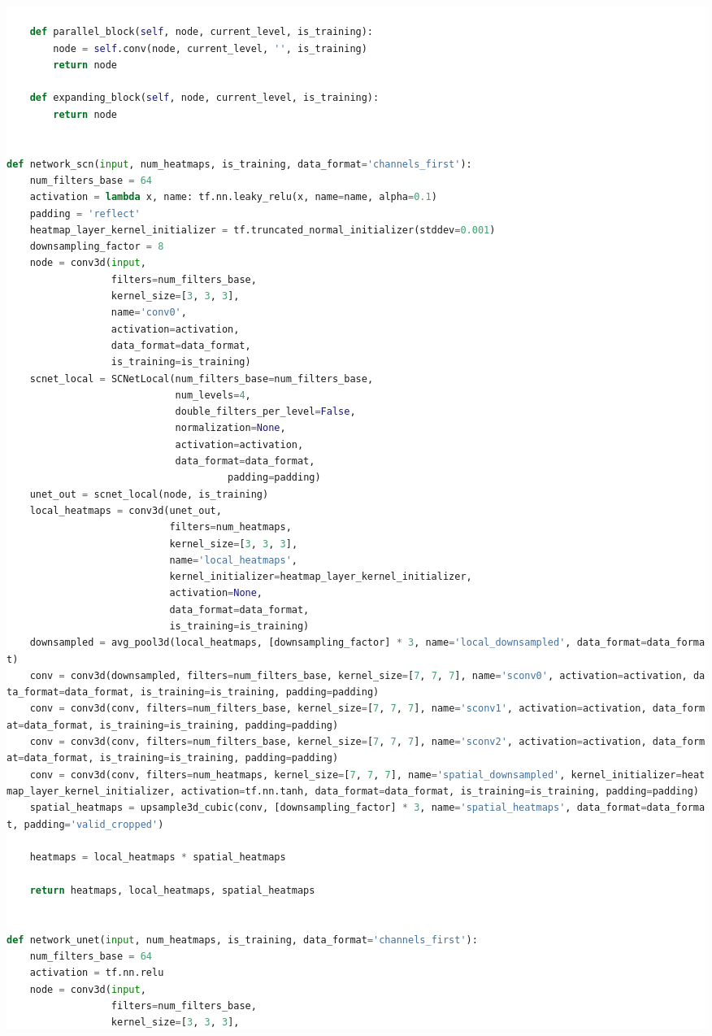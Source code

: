 ```python

    def parallel_block(self, node, current_level, is_training):
        node = self.conv(node, current_level, '', is_training)
        return node

    def expanding_block(self, node, current_level, is_training):
        return node


def network_scn(input, num_heatmaps, is_training, data_format='channels_first'):
    num_filters_base = 64
    activation = lambda x, name: tf.nn.leaky_relu(x, name=name, alpha=0.1)
    padding = 'reflect'
    heatmap_layer_kernel_initializer = tf.truncated_normal_initializer(stddev=0.001)
    downsampling_factor = 8
    node = conv3d(input,
                  filters=num_filters_base,
                  kernel_size=[3, 3, 3],
                  name='conv0',
                  activation=activation,
                  data_format=data_format,
                  is_training=is_training)
    scnet_local = SCNetLocal(num_filters_base=num_filters_base,
                             num_levels=4,
                             double_filters_per_level=False,
                             normalization=None,
                             activation=activation,
                             data_format=data_format,
                                      padding=padding)
    unet_out = scnet_local(node, is_training)
    local_heatmaps = conv3d(unet_out,
                            filters=num_heatmaps,
                            kernel_size=[3, 3, 3],
                            name='local_heatmaps',
                            kernel_initializer=heatmap_layer_kernel_initializer,
                            activation=None,
                            data_format=data_format,
                            is_training=is_training)
    downsampled = avg_pool3d(local_heatmaps, [downsampling_factor] * 3, name='local_downsampled', data_format=data_format)
    conv = conv3d(downsampled, filters=num_filters_base, kernel_size=[7, 7, 7], name='sconv0', activation=activation, data_format=data_format, is_training=is_training, padding=padding)
    conv = conv3d(conv, filters=num_filters_base, kernel_size=[7, 7, 7], name='sconv1', activation=activation, data_format=data_format, is_training=is_training, padding=padding)
    conv = conv3d(conv, filters=num_filters_base, kernel_size=[7, 7, 7], name='sconv2', activation=activation, data_format=data_format, is_training=is_training, padding=padding)
    conv = conv3d(conv, filters=num_heatmaps, kernel_size=[7, 7, 7], name='spatial_downsampled', kernel_initializer=heatmap_layer_kernel_initializer, activation=tf.nn.tanh, data_format=data_format, is_training=is_training, padding=padding)
    spatial_heatmaps = upsample3d_cubic(conv, [downsampling_factor] * 3, name='spatial_heatmaps', data_format=data_format, padding='valid_cropped')

    heatmaps = local_heatmaps * spatial_heatmaps

    return heatmaps, local_heatmaps, spatial_heatmaps


def network_unet(input, num_heatmaps, is_training, data_format='channels_first'):
    num_filters_base = 64
    activation = tf.nn.relu
    node = conv3d(input,
                  filters=num_filters_base,
                  kernel_size=[3, 3, 3],
```